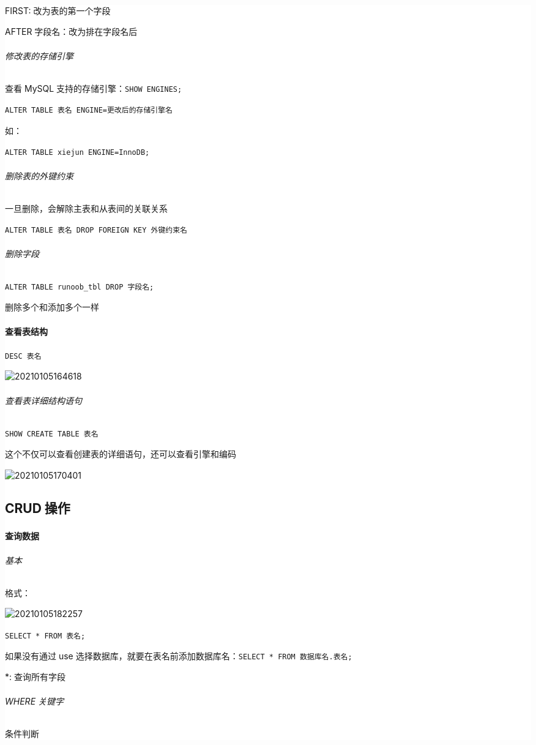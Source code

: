 FIRST: 改为表的第一个字段

AFTER 字段名：改为排在字段名后

###### 修改表的存储引擎

查看 MySQL 支持的存储引擎：`SHOW ENGINES;`

`ALTER TABLE 表名 ENGINE=更改后的存储引擎名`

如：

`ALTER TABLE xiejun ENGINE=InnoDB;`

###### 删除表的外键约束

一旦删除，会解除主表和从表间的关联关系

`ALTER TABLE 表名 DROP FOREIGN KEY 外键约束名`

###### 删除字段

`ALTER TABLE runoob_tbl DROP 字段名;`

删除多个和添加多个一样

#### 查看表结构

`DESC 表名`

![20210105164618](http://pic.sigalx.com/pic/20210105164618.png)

###### 查看表详细结构语句

`SHOW CREATE TABLE 表名`

这个不仅可以查看创建表的详细语句，还可以查看引擎和编码

![20210105170401](http://pic.sigalx.com/pic/20210105170401.png)

## CRUD 操作

#### 查询数据

###### 基本

格式：

![20210105182257](http://pic.sigalx.com/pic/20210105182257.png)

`SELECT * FROM 表名;`

如果没有通过 use 选择数据库，就要在表名前添加数据库名：`SELECT * FROM 数据库名.表名;`

*: 查询所有字段

###### WHERE 关键字

条件判断
